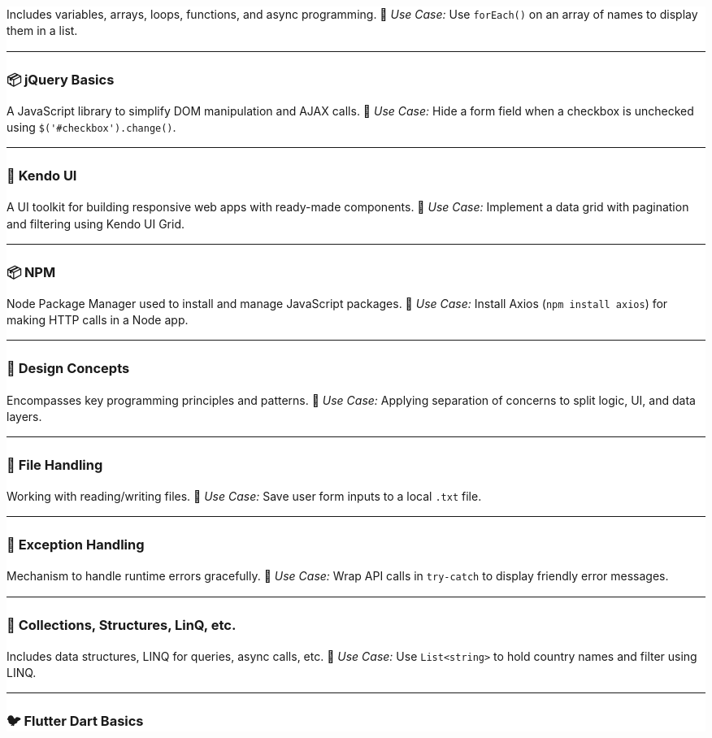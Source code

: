 Includes variables, arrays, loops, functions, and async programming.
📌 *Use Case:* Use `forEach()` on an array of names to display them in a list.

---

### 📦 **jQuery Basics**

A JavaScript library to simplify DOM manipulation and AJAX calls.
📌 *Use Case:* Hide a form field when a checkbox is unchecked using `$('#checkbox').change()`.

---

### 📐 **Kendo UI**

A UI toolkit for building responsive web apps with ready-made components.
📌 *Use Case:* Implement a data grid with pagination and filtering using Kendo UI Grid.

---

### 📦 **NPM**

Node Package Manager used to install and manage JavaScript packages.
📌 *Use Case:* Install Axios (`npm install axios`) for making HTTP calls in a Node app.

---

### 🧠 **Design Concepts**

Encompasses key programming principles and patterns.
📌 *Use Case:* Applying separation of concerns to split logic, UI, and data layers.

---

### 📂 **File Handling**

Working with reading/writing files.
📌 *Use Case:* Save user form inputs to a local `.txt` file.

---

### 🧱 **Exception Handling**

Mechanism to handle runtime errors gracefully.
📌 *Use Case:* Wrap API calls in `try-catch` to display friendly error messages.

---

### 🧪 **Collections, Structures, LinQ, etc.**

Includes data structures, LINQ for queries, async calls, etc.
📌 *Use Case:* Use `List<string>` to hold country names and filter using LINQ.

---

### 🐦 **Flutter Dart Basics**
